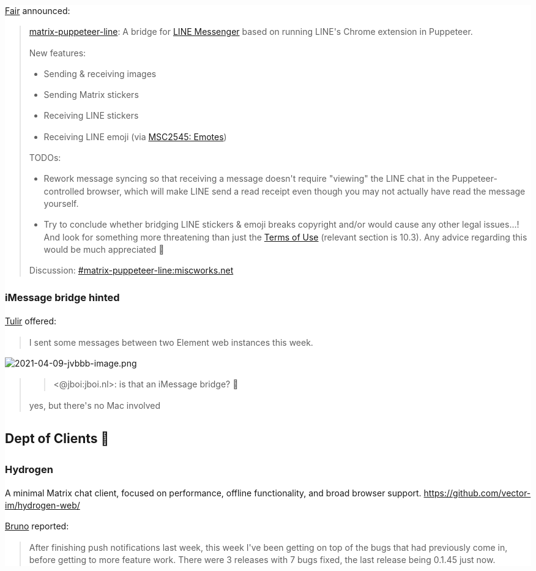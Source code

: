 [Fair](https://matrix.to/#/@fair:miscworks.net) announced:

> [matrix-puppeteer-line](https://src.miscworks.net/fair/matrix-puppeteer-line/): A bridge for [LINE Messenger](https://line.me/) based on running LINE's Chrome extension in Puppeteer.
>
> New features:
>
> * Sending & receiving images
>
> * Sending Matrix stickers
> * Receiving LINE stickers
>
> * Receiving LINE emoji (via [MSC2545: Emotes](https://github.com/Sorunome/matrix-doc/blob/soru/emotes/proposals/2545-emotes.md
> ))
>
> TODOs:
>
> * Rework message syncing so that receiving a message doesn't require "viewing" the LINE chat in the Puppeteer-controlled browser, which will make LINE send a read receipt even though you may not actually have read the message yourself.
>
> * Try to conclude whether bridging LINE stickers & emoji breaks copyright and/or would cause any other legal issues...! And look for something more threatening than just the [Terms of Use](https://terms.line.me/line_terms?lang=en) (relevant section is 10.3). Any advice regarding this would be much appreciated 🙂
>
> Discussion: [#matrix-puppeteer-line:miscworks.net](https://matrix.to/#/#matrix-puppeteer-line:miscworks.net)

### iMessage bridge hinted

[Tulir](https://matrix.to/#/@tulir:maunium.net) offered:

> I sent some messages between two Element web instances this week.

![2021-04-09-jvbbb-image.png](/blog/img/2021-04-09-jvbbb-image.png)

> > <@jboi:jboi.nl>: is that an iMessage bridge? 👀
>
> yes, but there's no Mac involved

## Dept of Clients 📱

### Hydrogen

A minimal Matrix chat client, focused on performance, offline functionality, and broad browser support. <https://github.com/vector-im/hydrogen-web/>

[Bruno](https://matrix.to/#/@bwindels:matrix.org) reported:

> After finishing push notifications last week, this week I've been getting on top of the bugs that had previously come in, before getting to more feature work. There were 3 releases with 7 bugs fixed, the last release being 0.1.45 just now.
